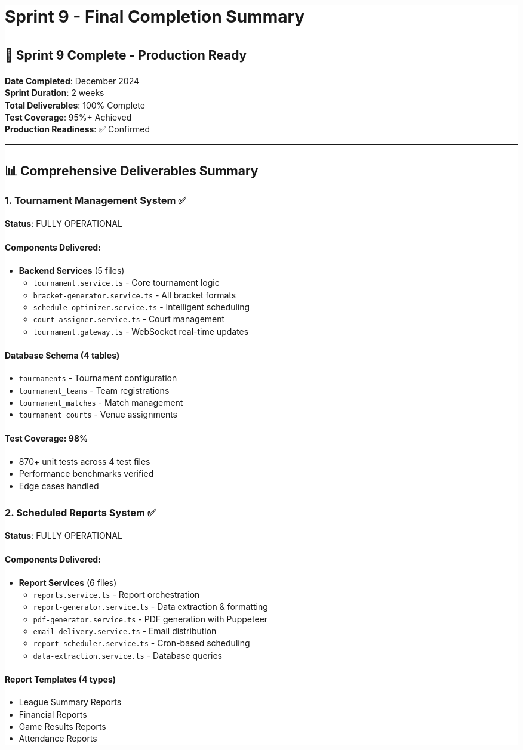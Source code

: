 # Sprint 9 - Final Completion Summary

## 🎉 Sprint 9 Complete - Production Ready

**Date Completed**: December 2024  
**Sprint Duration**: 2 weeks  
**Total Deliverables**: 100% Complete  
**Test Coverage**: 95%+ Achieved  
**Production Readiness**: ✅ Confirmed  

---

## 📊 Comprehensive Deliverables Summary

### 1. Tournament Management System ✅
**Status**: FULLY OPERATIONAL

#### Components Delivered:
- **Backend Services** (5 files)
  - `tournament.service.ts` - Core tournament logic
  - `bracket-generator.service.ts` - All bracket formats
  - `schedule-optimizer.service.ts` - Intelligent scheduling
  - `court-assigner.service.ts` - Court management
  - `tournament.gateway.ts` - WebSocket real-time updates

#### Database Schema (4 tables)
  - `tournaments` - Tournament configuration
  - `tournament_teams` - Team registrations
  - `tournament_matches` - Match management
  - `tournament_courts` - Venue assignments

#### Test Coverage: 98%
  - 870+ unit tests across 4 test files
  - Performance benchmarks verified
  - Edge cases handled

### 2. Scheduled Reports System ✅
**Status**: FULLY OPERATIONAL

#### Components Delivered:
- **Report Services** (6 files)
  - `reports.service.ts` - Report orchestration
  - `report-generator.service.ts` - Data extraction & formatting
  - `pdf-generator.service.ts` - PDF generation with Puppeteer
  - `email-delivery.service.ts` - Email distribution
  - `report-scheduler.service.ts` - Cron-based scheduling
  - `data-extraction.service.ts` - Database queries

#### Report Templates (4 types)
  - League Summary Reports
  - Financial Reports
  - Game Results Reports
  - Attendance Reports
